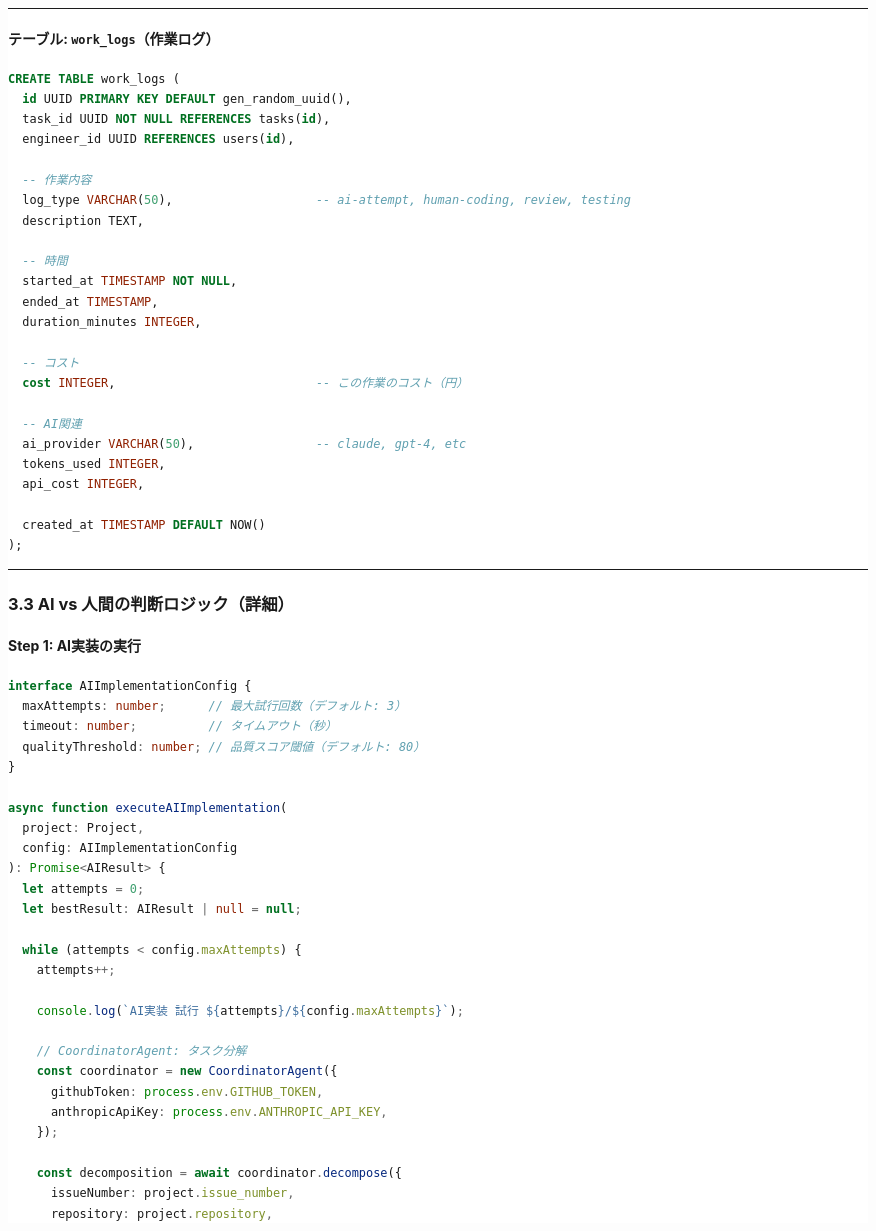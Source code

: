 
---

#### テーブル: `work_logs`（作業ログ）

```sql
CREATE TABLE work_logs (
  id UUID PRIMARY KEY DEFAULT gen_random_uuid(),
  task_id UUID NOT NULL REFERENCES tasks(id),
  engineer_id UUID REFERENCES users(id),

  -- 作業内容
  log_type VARCHAR(50),                    -- ai-attempt, human-coding, review, testing
  description TEXT,

  -- 時間
  started_at TIMESTAMP NOT NULL,
  ended_at TIMESTAMP,
  duration_minutes INTEGER,

  -- コスト
  cost INTEGER,                            -- この作業のコスト（円）

  -- AI関連
  ai_provider VARCHAR(50),                 -- claude, gpt-4, etc
  tokens_used INTEGER,
  api_cost INTEGER,

  created_at TIMESTAMP DEFAULT NOW()
);
```

---

### 3.3 AI vs 人間の判断ロジック（詳細）

#### Step 1: AI実装の実行

```typescript
interface AIImplementationConfig {
  maxAttempts: number;      // 最大試行回数（デフォルト: 3）
  timeout: number;          // タイムアウト（秒）
  qualityThreshold: number; // 品質スコア閾値（デフォルト: 80）
}

async function executeAIImplementation(
  project: Project,
  config: AIImplementationConfig
): Promise<AIResult> {
  let attempts = 0;
  let bestResult: AIResult | null = null;

  while (attempts < config.maxAttempts) {
    attempts++;

    console.log(`AI実装 試行 ${attempts}/${config.maxAttempts}`);

    // CoordinatorAgent: タスク分解
    const coordinator = new CoordinatorAgent({
      githubToken: process.env.GITHUB_TOKEN,
      anthropicApiKey: process.env.ANTHROPIC_API_KEY,
    });

    const decomposition = await coordinator.decompose({
      issueNumber: project.issue_number,
      repository: project.repository,
```